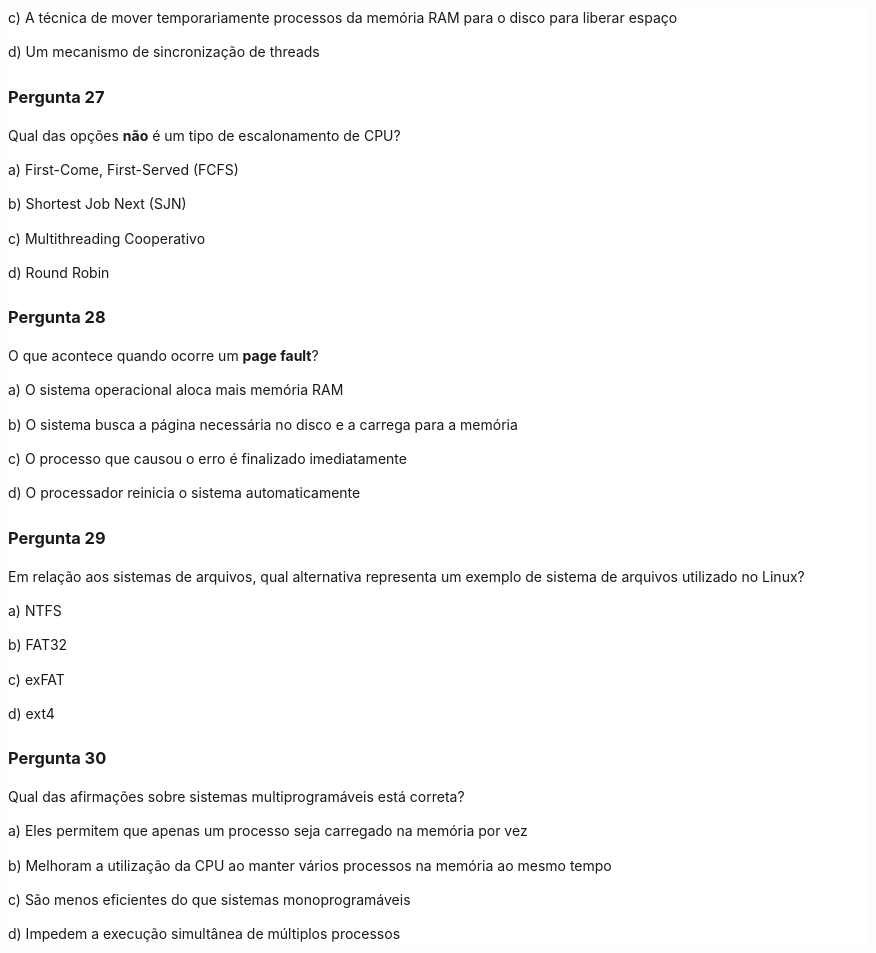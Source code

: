 c) A técnica de mover temporariamente processos da memória RAM para o disco para liberar espaço  

d) Um mecanismo de sincronização de threads


### **Pergunta 27**
Qual das opções **não** é um tipo de escalonamento de CPU?  

a) First-Come, First-Served (FCFS)  

b) Shortest Job Next (SJN)  

c) Multithreading Cooperativo  

d) Round Robin


### **Pergunta 28**
O que acontece quando ocorre um **page fault**?  

a) O sistema operacional aloca mais memória RAM  

b) O sistema busca a página necessária no disco e a carrega para a memória  

c) O processo que causou o erro é finalizado imediatamente  

d) O processador reinicia o sistema automaticamente


### **Pergunta 29**
Em relação aos sistemas de arquivos, qual alternativa representa um exemplo de sistema de arquivos utilizado no Linux?

a) NTFS  

b) FAT32 

c) exFAT  

d) ext4


### **Pergunta 30**
Qual das afirmações sobre sistemas multiprogramáveis está correta?  

a) Eles permitem que apenas um processo seja carregado na memória por vez  

b) Melhoram a utilização da CPU ao manter vários processos na memória ao mesmo tempo  

c) São menos eficientes do que sistemas monoprogramáveis  

d) Impedem a execução simultânea de múltiplos processos
